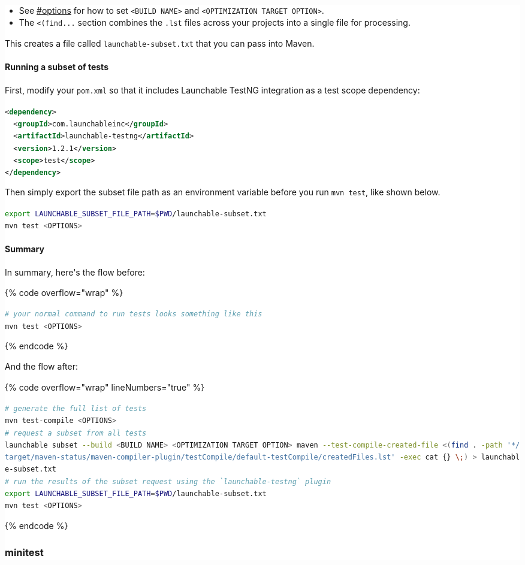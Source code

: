 * See [#options](./#options "mention") for how to set `<BUILD NAME>` and `<OPTIMIZATION TARGET OPTION>`.
* The `<(find...` section combines the `.lst` files across your projects into a single file for processing.

This creates a file called `launchable-subset.txt` that you can pass into Maven.

#### Running a subset of tests

First, modify your `pom.xml` so that it includes Launchable TestNG integration as a test scope dependency:

```xml
<dependency>
  <groupId>com.launchableinc</groupId>
  <artifactId>launchable-testng</artifactId>
  <version>1.2.1</version>
  <scope>test</scope>
</dependency>
```

Then simply export the subset file path as an environment variable before you run `mvn test`, like shown below.

```bash
export LAUNCHABLE_SUBSET_FILE_PATH=$PWD/launchable-subset.txt
mvn test <OPTIONS>
```

#### Summary

In summary, here's the flow before:

{% code overflow="wrap" %}
```bash
# your normal command to run tests looks something like this
mvn test <OPTIONS>
```
{% endcode %}

And the flow after:

{% code overflow="wrap" lineNumbers="true" %}
```bash
# generate the full list of tests
mvn test-compile <OPTIONS>
# request a subset from all tests
launchable subset --build <BUILD NAME> <OPTIMIZATION TARGET OPTION> maven --test-compile-created-file <(find . -path '*/target/maven-status/maven-compiler-plugin/testCompile/default-testCompile/createdFiles.lst' -exec cat {} \;) > launchable-subset.txt
# run the results of the subset request using the `launchable-testng` plugin
export LAUNCHABLE_SUBSET_FILE_PATH=$PWD/launchable-subset.txt
mvn test <OPTIONS>
```
{% endcode %}

### minitest
